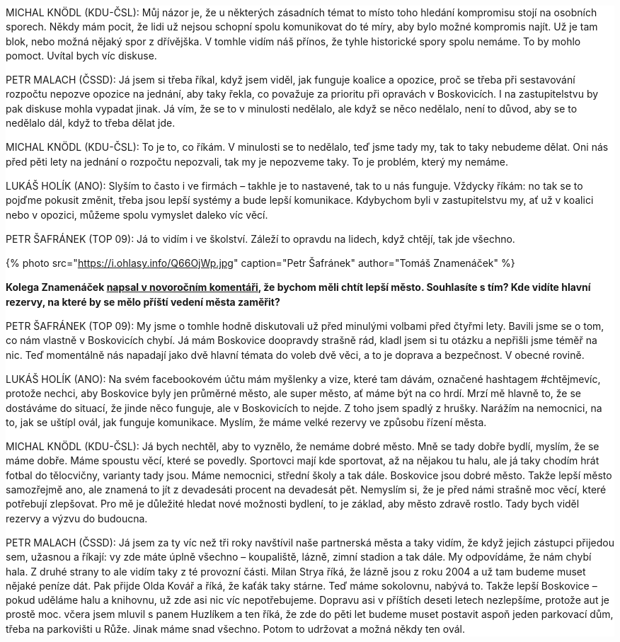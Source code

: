 MICHAL KNÖDL (KDU-ČSL): Můj názor je, že u některých zásadních témat to místo toho hledání kompromisu stojí na osobních sporech. Někdy mám pocit, že lidi už nejsou schopní spolu komunikovat do té míry, aby bylo možné kompromis najít. Už je tam blok, nebo možná nějaký spor z dřívějška. V tomhle vidím náš přínos, že tyhle historické spory spolu nemáme. To by mohlo pomoct. Uvítal bych víc diskuse.

PETR MALACH (ČSSD): Já jsem si třeba říkal, když jsem viděl, jak funguje koalice a opozice, proč se třeba při sestavování rozpočtu nepozve opozice na jednání, aby taky řekla, co považuje za prioritu při opravách v Boskovicích. I na zastupitelstvu by pak diskuse mohla vypadat jinak. Já vím, že se to v minulosti nedělalo, ale když se něco nedělalo, není to důvod, aby se to nedělalo dál, když to třeba dělat jde.

MICHAL KNÖDL (KDU-ČSL): To je to, co říkám. V minulosti se to nedělalo, teď jsme tady my, tak to taky nebudeme dělat. Oni nás před pěti lety na jednání o rozpočtu nepozvali, tak my je nepozveme taky. To je problém, který my nemáme.

LUKÁŠ HOLÍK (ANO): Slyším to často i ve firmách – takhle je to nastavené, tak to u nás funguje. Vždycky říkám: no tak se to pojďme pokusit změnit, třeba jsou lepší systémy a bude lepší komunikace. Kdybychom byli v zastupitelstvu my, ať už v koalici nebo v opozici, můžeme spolu vymyslet daleko víc věcí.

PETR ŠAFRÁNEK (TOP 09): Já to vidím i ve školství. Záleží to opravdu na lidech, když chtějí, tak jde všechno.

{% photo src="https://i.ohlasy.info/Q66OjWp.jpg" caption="Petr Šafránek" author="Tomáš Znamenáček" %}

**Kolega Znamenáček [napsal v novoročním komentáři](http://www.ohlasy.info/clanky/2018/01/pf.html), že bychom měli chtít lepší město. Souhlasíte s tím? Kde vidíte hlavní rezervy, na které by se mělo příští vedení města zaměřit?**

PETR ŠAFRÁNEK (TOP 09): My jsme o tomhle hodně diskutovali už před minulými volbami před čtyřmi lety. Bavili jsme se o tom, co nám vlastně v Boskovicích chybí. Já mám Boskovice doopravdy strašně rád, kladl jsem si tu otázku a nepřišli jsme téměř na nic. Teď momentálně nás napadají jako dvě hlavní témata do voleb dvě věci, a to je doprava a bezpečnost. V obecné rovině.

LUKÁŠ HOLÍK (ANO): Na svém facebookovém účtu mám myšlenky a vize, které tam dávám, označené hashtagem #chtějmevíc, protože nechci, aby Boskovice byly jen průměrné město, ale super město, ať máme být na co hrdí. Mrzí mě hlavně to, že se dostáváme do situací, že jinde něco funguje, ale v Boskovicích to nejde. Z toho jsem spadlý z hrušky. Narážím na nemocnici, na to, jak se uštípl ovál, jak funguje komunikace. Myslím, že máme velké rezervy ve způsobu řízení města.

MICHAL KNÖDL (KDU-ČSL): Já bych nechtěl, aby to vyznělo, že nemáme dobré město. Mně se tady dobře bydlí, myslím, že se máme dobře. Máme spoustu věcí, které se povedly. Sportovci mají kde sportovat, až na nějakou tu halu, ale já taky chodím hrát fotbal do tělocvičny, varianty tady jsou. Máme nemocnici, střední školy a tak dále. Boskovice jsou dobré město. Takže lepší město samozřejmě ano, ale znamená to jít z devadesáti procent na devadesát pět. Nemyslím si, že je před námi strašně moc věcí, které potřebují zlepšovat. Pro mě je důležité hledat nové možnosti bydlení, to je základ, aby město zdravě rostlo. Tady bych viděl rezervy a výzvu do budoucna.

PETR MALACH (ČSSD): Já jsem za ty víc než tři roky navštívil naše partnerská města a taky vidím, že když jejich zástupci přijedou sem, užasnou a říkají: vy zde máte úplně všechno – koupaliště, lázně, zimní stadion a tak dále. My odpovídáme, že nám chybí hala. Z druhé strany to ale vidím taky z té provozní části. Milan Strya říká, že lázně jsou z roku 2004 a už tam budeme muset nějaké peníze dát. Pak přijde Olda Kovář a říká, že kaťák taky stárne. Teď máme sokolovnu, nabývá to. Takže lepší Boskovice – pokud uděláme halu a knihovnu, už zde asi nic víc nepotřebujeme. Dopravu asi v příštích deseti letech nezlepšíme, protože aut je prostě moc. včera jsem mluvil s panem Huzlíkem a ten říká, že zde do pěti let budeme muset postavit aspoň jeden parkovací dům, třeba na parkovišti u Růže. Jinak máme snad všechno. Potom to udržovat a možná někdy ten ovál.
